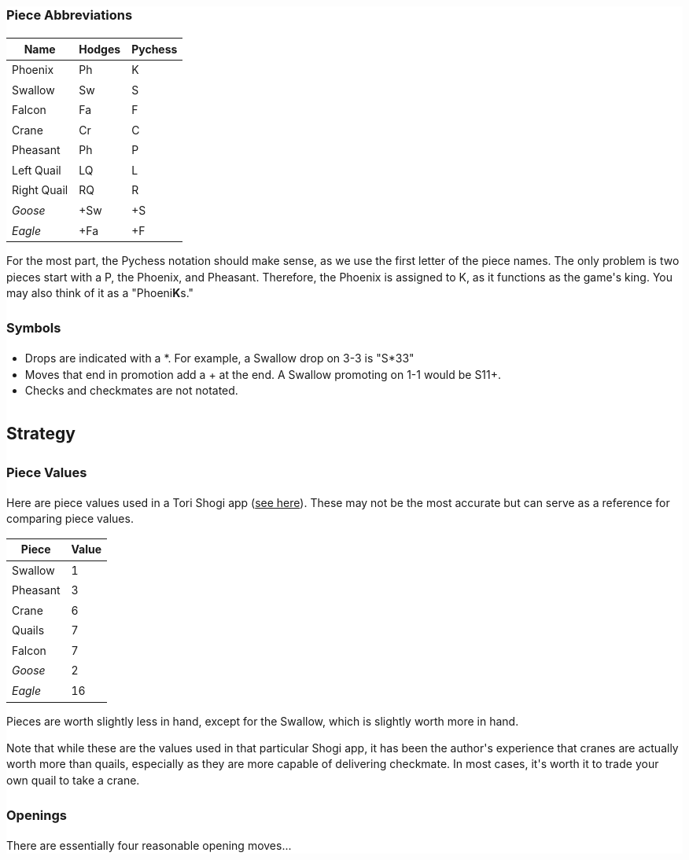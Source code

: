 ### Piece Abbreviations
Name | Hodges  | Pychess
------------ | ------------- | -------------
Phoenix | Ph | K 
Swallow | Sw | S
Falcon | Fa | F
Crane | Cr | C
Pheasant | Ph | P 
Left Quail | LQ | L
Right Quail | RQ | R 
*Goose* | +Sw | +S
*Eagle* | +Fa | +F

For the most part, the Pychess notation should make sense, as we use the first letter of the piece names. The only problem is two pieces start with a P, the Phoenix, and Pheasant. Therefore, the Phoenix is assigned to K, as it functions as the game's king. You may also think of it as a "Phoeni**K**s."

### Symbols

* Drops are indicated with a \*. For example, a Swallow drop on 3-3 is "S\*33"
* Moves that end in promotion add a + at the end. A Swallow promoting on 1-1 would be S11+.
* Checks and checkmates are not notated.

## Strategy

### Piece Values

Here are piece values used in a Tori Shogi app ([see here](https://happyclam.github.io/project/2019-01-03/torishogiapp)). These may not be the most accurate but can serve as a reference for comparing piece values.

Piece | Value 
------------ | -------------
Swallow | 1 
Pheasant | 3
Crane | 6
Quails | 7
Falcon | 7
*Goose* | 2
*Eagle* | 16

Pieces are worth slightly less in hand, except for the Swallow, which is slightly worth more in hand.

Note that while these are the values used in that particular Shogi app, it has been the author's experience that cranes are actually worth more than quails, especially as they are more capable of delivering checkmate. In most cases, it's worth it to trade your own quail to take a crane.

### Openings

There are essentially four reasonable opening moves...
